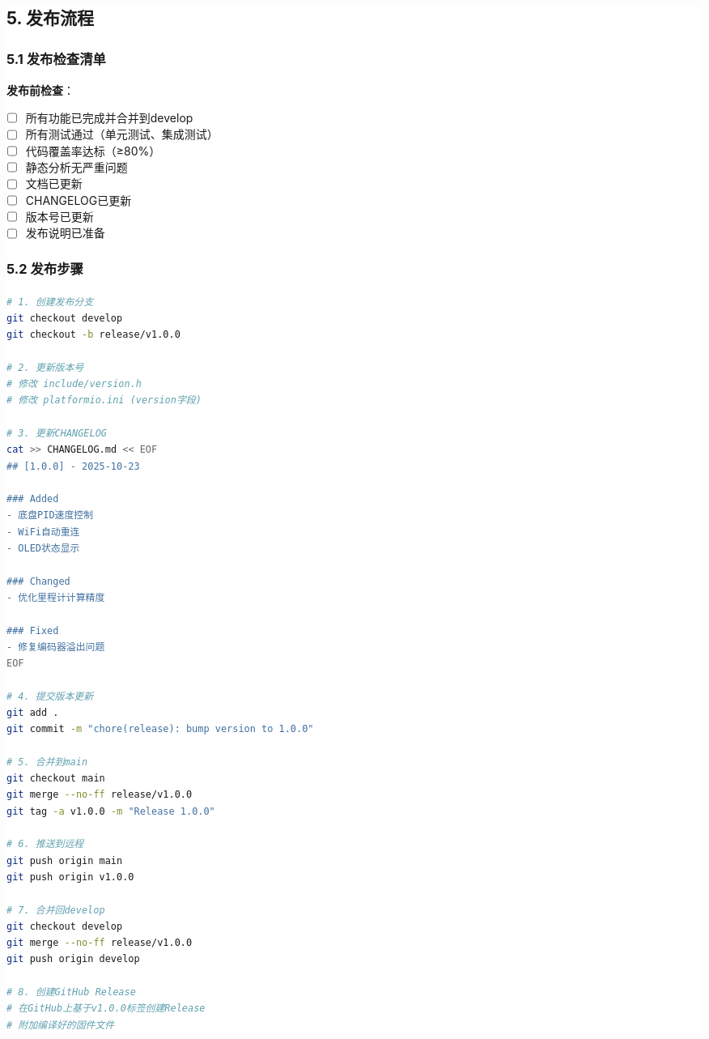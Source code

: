 
## 5. 发布流程

### 5.1 发布检查清单

**发布前检查**：

- [ ] 所有功能已完成并合并到develop
- [ ] 所有测试通过（单元测试、集成测试）
- [ ] 代码覆盖率达标（≥80%）
- [ ] 静态分析无严重问题
- [ ] 文档已更新
- [ ] CHANGELOG已更新
- [ ] 版本号已更新
- [ ] 发布说明已准备

### 5.2 发布步骤

```bash
# 1. 创建发布分支
git checkout develop
git checkout -b release/v1.0.0

# 2. 更新版本号
# 修改 include/version.h
# 修改 platformio.ini (version字段)

# 3. 更新CHANGELOG
cat >> CHANGELOG.md << EOF
## [1.0.0] - 2025-10-23

### Added
- 底盘PID速度控制
- WiFi自动重连
- OLED状态显示

### Changed
- 优化里程计计算精度

### Fixed
- 修复编码器溢出问题
EOF

# 4. 提交版本更新
git add .
git commit -m "chore(release): bump version to 1.0.0"

# 5. 合并到main
git checkout main
git merge --no-ff release/v1.0.0
git tag -a v1.0.0 -m "Release 1.0.0"

# 6. 推送到远程
git push origin main
git push origin v1.0.0

# 7. 合并回develop
git checkout develop
git merge --no-ff release/v1.0.0
git push origin develop

# 8. 创建GitHub Release
# 在GitHub上基于v1.0.0标签创建Release
# 附加编译好的固件文件
```
